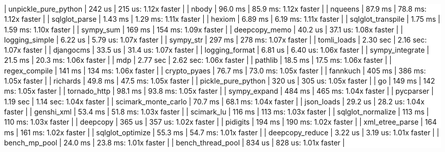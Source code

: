 | unpickle_pure_python       | 242 us                                                 | 215 us: 1.12x faster                                                   |
| nbody                      | 96.0 ms                                                | 85.9 ms: 1.12x faster                                                  |
| nqueens                    | 87.9 ms                                                | 78.8 ms: 1.12x faster                                                  |
| sqlglot_parse              | 1.43 ms                                                | 1.29 ms: 1.11x faster                                                  |
| hexiom                     | 6.89 ms                                                | 6.19 ms: 1.11x faster                                                  |
| sqlglot_transpile          | 1.75 ms                                                | 1.59 ms: 1.10x faster                                                  |
| sympy_sum                  | 169 ms                                                 | 154 ms: 1.09x faster                                                   |
| deepcopy_memo              | 40.2 us                                                | 37.1 us: 1.08x faster                                                  |
| logging_simple             | 6.22 us                                                | 5.79 us: 1.07x faster                                                  |
| sympy_str                  | 297 ms                                                 | 278 ms: 1.07x faster                                                   |
| tomli_loads                | 2.30 sec                                               | 2.16 sec: 1.07x faster                                                 |
| djangocms                  | 33.5 us                                                | 31.4 us: 1.07x faster                                                  |
| logging_format             | 6.81 us                                                | 6.40 us: 1.06x faster                                                  |
| sympy_integrate            | 21.5 ms                                                | 20.3 ms: 1.06x faster                                                  |
| mdp                        | 2.77 sec                                               | 2.62 sec: 1.06x faster                                                 |
| pathlib                    | 18.5 ms                                                | 17.5 ms: 1.06x faster                                                  |
| regex_compile              | 141 ms                                                 | 134 ms: 1.06x faster                                                   |
| crypto_pyaes               | 76.7 ms                                                | 73.0 ms: 1.05x faster                                                  |
| fannkuch                   | 405 ms                                                 | 386 ms: 1.05x faster                                                   |
| richards                   | 49.8 ms                                                | 47.5 ms: 1.05x faster                                                  |
| pickle_pure_python         | 320 us                                                 | 305 us: 1.05x faster                                                   |
| go                         | 149 ms                                                 | 142 ms: 1.05x faster                                                   |
| tornado_http               | 98.1 ms                                                | 93.8 ms: 1.05x faster                                                  |
| sympy_expand               | 484 ms                                                 | 465 ms: 1.04x faster                                                   |
| pycparser                  | 1.19 sec                                               | 1.14 sec: 1.04x faster                                                 |
| scimark_monte_carlo        | 70.7 ms                                                | 68.1 ms: 1.04x faster                                                  |
| json_loads                 | 29.2 us                                                | 28.2 us: 1.04x faster                                                  |
| genshi_xml                 | 53.4 ms                                                | 51.8 ms: 1.03x faster                                                  |
| scimark_lu                 | 116 ms                                                 | 113 ms: 1.03x faster                                                   |
| sqlglot_normalize          | 113 ms                                                 | 110 ms: 1.03x faster                                                   |
| deepcopy                   | 365 us                                                 | 357 us: 1.02x faster                                                   |
| pidigits                   | 194 ms                                                 | 190 ms: 1.02x faster                                                   |
| xml_etree_parse            | 164 ms                                                 | 161 ms: 1.02x faster                                                   |
| sqlglot_optimize           | 55.3 ms                                                | 54.7 ms: 1.01x faster                                                  |
| deepcopy_reduce            | 3.22 us                                                | 3.19 us: 1.01x faster                                                  |
| bench_mp_pool              | 24.0 ms                                                | 23.8 ms: 1.01x faster                                                  |
| bench_thread_pool          | 834 us                                                 | 828 us: 1.01x faster                                                   |